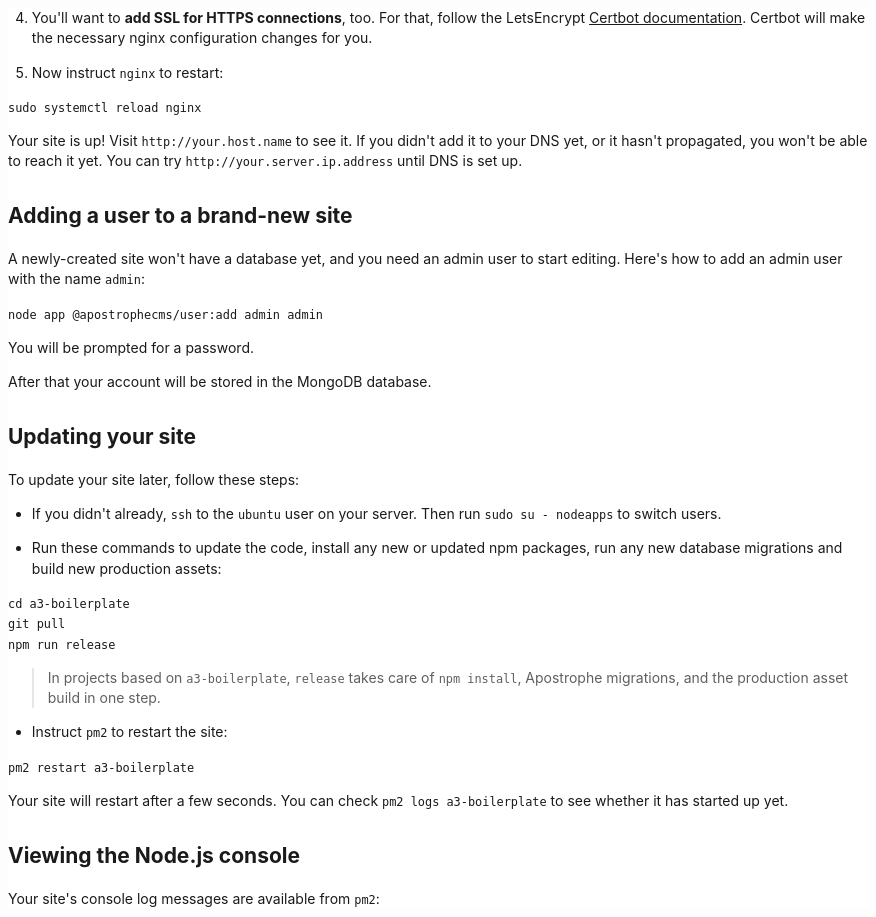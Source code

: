 4. You'll want to **add SSL for HTTPS connections**, too. For that, follow the LetsEncrypt [Certbot documentation](https://certbot.eff.org/lets-encrypt/ubuntufocal-nginx.html). Certbot will make the necessary nginx configuration changes for you.

5. Now instruct `nginx` to restart:

```
sudo systemctl reload nginx
```

Your site is up! Visit `http://your.host.name` to see it. If you didn't add it to your DNS yet, or it hasn't propagated, you won't be able to reach it yet. You can try `http://your.server.ip.address` until DNS is set up.

## Adding a user to a brand-new site

A newly-created site won't have a database yet, and you need an admin user to start editing. Here's how to add an admin user with the name `admin`:

```
node app @apostrophecms/user:add admin admin
```

You will be prompted for a password.

After that your account will be stored in the MongoDB database.

## Updating your site

To update your site later, follow these steps:

* If you didn't already, `ssh` to the `ubuntu` user on your server. Then run `sudo su - nodeapps` to switch users.

* Run these commands to update the code, install any new or updated npm packages, run any new database migrations and build new production assets:

```
cd a3-boilerplate
git pull
npm run release
```

> In projects based on `a3-boilerplate`, `release` takes care of `npm install`, Apostrophe migrations, and the production asset build in one step.

* Instruct `pm2` to restart the site:

```
pm2 restart a3-boilerplate
```

Your site will restart after a few seconds. You can check `pm2 logs a3-boilerplate` to see whether it has started up yet.

## Viewing the Node.js console

Your site's console log messages are available from `pm2`:
